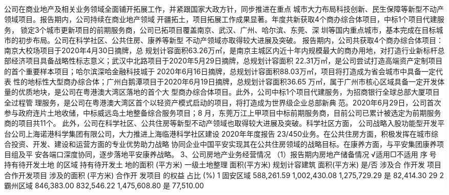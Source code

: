 公司在商业地产及相关业务领域全面铺开拓展工作，并紧跟国家大政方针，同步推进在重点
城市大力布局科技创新、民生保障等新型不动产领域项目。报告期内，公司持续在商业地产领域
开疆拓土，项目拓展工作成果显著。年度共新获取4个商办综合体项目，中标1个项目代建服务，
锁定3个城市更新项目的前期服务商，公司已拓项目覆盖南京、武汉、广州、哈尔滨、东莞、深
圳等国内重点城市，基本完成在目标城市的初步布局。公司在科学社区、公共住房、康养等新型
不动产领域亦取得较大进展及突破。
报告期内，公司共获取4个商办综合体项目：南京大校场项目于2020年4月30日摘牌，总
规划计容面积63.26万㎡，是南京主城区内近十年内规模最大的商办用地，对打造行业新标杆总
部经济项目具备战略性标志意义；武汉中北路项目于2020年5月29日摘牌，总规划计容面积
22.31万㎡，是公司尝试打造高端资产定制项目的首个重要样本项目；哈尔滨深哈金融科技城于
2020年6月16日摘牌，总规划计容面积88.03万㎡，项目将打造成为省会城市中具备一定代表
性的地标性大型商办综合体；广州白鹅潭项目于2020年6月19日摘牌，总规划计容面积36.65
万㎡，属于广州市核心区域具备一定开发体量的优质地块，是公司在粤港澳大湾区落地的首个大
型商办综合体项目。此外，公司中标1个项目代建服务，为招商银行全球总部大厦项目全过程管
理服务，是公司在粤港澳大湾区首个以轻资产模式启动的项目，将打造成为世界级企业总部新典
范。2020年6月29日，公司首次参与政府连片土地收储，中标威远岛土地整备综合服务项目；8
月，东莞万江上甲项目中标前期服务商，目前公司已累计被选定为前期服务商的项目共11个。
此外，公司在科学社区、公共住房等新型不动产领域也取得较大进展及突破。科学社区方面，
公司战略入股功能型开发平台公司上海诺港科学集团有限公司，大力推进上海临港科学社区建设
2020年年度报告
23/450业务。在公共住房方面，积极发挥在城市综合投资、开发、建设和运营方面的专业优势助力战略
协同企业中国平安实现其在公共住房领域的战略目标。在康养方面，与平安集团康养项目组及平
安各端口深度协同，逐步落地平安康养战略。
3、公司房地产业务经营情况
（1）报告期内房地产储备情况
√适用□不适用
序
号
持有待开发土地
的区域
持有待开发土
地的面积
(平方米)
一级土地整理
面积(平方米)
规划计容建筑
面积(平方米)
是/否
涉及合
作开发
项目
合作开发项目
涉及的面积
(平方米)
合作开
发项目
的权益
占比
(%)
1
固安区域
588,261.59
1,002,430.08
1,275,729.29
是
82,414.30
29
2
霸州区域
846,383.00
832,546.22
1,475,608.80
是
77,510.00